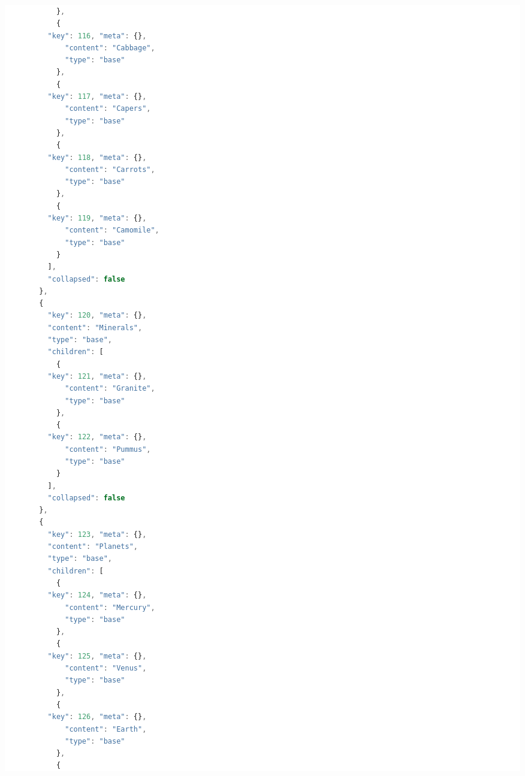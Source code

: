 ```js
            },
            {
          "key": 116, "meta": {},
              "content": "Cabbage",
              "type": "base"
            },
            {
          "key": 117, "meta": {},
              "content": "Capers",
              "type": "base"
            },
            {
          "key": 118, "meta": {},
              "content": "Carrots",
              "type": "base"
            },
            {
          "key": 119, "meta": {},
              "content": "Camomile",
              "type": "base"
            }
          ],
          "collapsed": false
        },
        {
          "key": 120, "meta": {},
          "content": "Minerals",
          "type": "base",
          "children": [
            {
          "key": 121, "meta": {},
              "content": "Granite",
              "type": "base"
            },
            {
          "key": 122, "meta": {},
              "content": "Pummus",
              "type": "base"
            }
          ],
          "collapsed": false
        },
        {
          "key": 123, "meta": {},
          "content": "Planets",
          "type": "base",
          "children": [
            {
          "key": 124, "meta": {},
              "content": "Mercury",
              "type": "base"
            },
            {
          "key": 125, "meta": {},
              "content": "Venus",
              "type": "base"
            },
            {
          "key": 126, "meta": {},
              "content": "Earth",
              "type": "base"
            },
            {
```